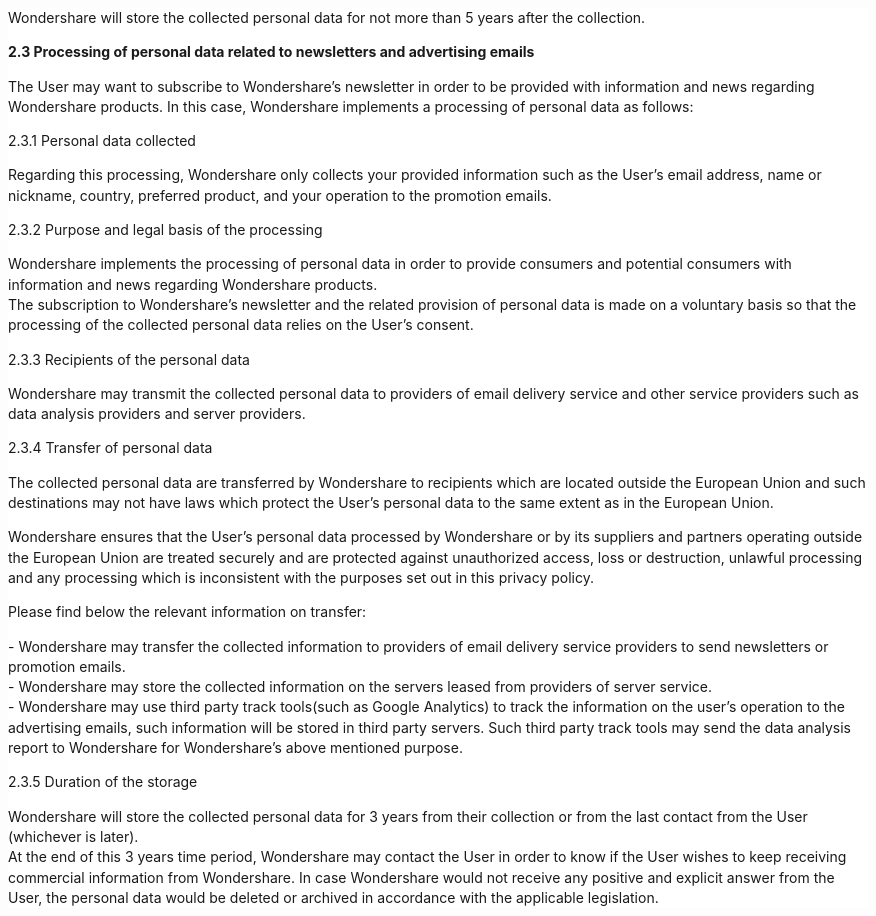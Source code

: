 Wondershare will store the collected personal data for not more than 5 years after the collection. 

**2.3 Processing of personal data related to newsletters and advertising emails**

The User may want to subscribe to Wondershare’s newsletter in order to be provided with information and news regarding Wondershare products. In this case, Wondershare implements a processing of personal data as follows: 

2.3.1 Personal data collected 

Regarding this processing, Wondershare only collects your provided information such as the User’s email address, name or nickname, country, preferred product, and your operation to the promotion emails. 

2.3.2 Purpose and legal basis of the processing 

Wondershare implements the processing of personal data in order to provide consumers and potential consumers with information and news regarding Wondershare products.  
The subscription to Wondershare’s newsletter and the related provision of personal data is made on a voluntary basis so that the processing of the collected personal data relies on the User’s consent. 

2.3.3 Recipients of the personal data 

Wondershare may transmit the collected personal data to providers of email delivery service and other service providers such as data analysis providers and server providers. 

2.3.4 Transfer of personal data 

The collected personal data are transferred by Wondershare to recipients which are located outside the European Union and such destinations may not have laws which protect the User’s personal data to the same extent as in the European Union. 

Wondershare ensures that the User’s personal data processed by Wondershare or by its suppliers and partners operating outside the European Union are treated securely and are protected against unauthorized access, loss or destruction, unlawful processing and any processing which is inconsistent with the purposes set out in this privacy policy. 

Please find below the relevant information on transfer: 

\- Wondershare may transfer the collected information to providers of email delivery service providers to send newsletters or promotion emails.  
\- Wondershare may store the collected information on the servers leased from providers of server service.  
\- Wondershare may use third party track tools(such as Google Analytics) to track the information on the user’s operation to the advertising emails, such information will be stored in third party servers. Such third party track tools may send the data analysis report to Wondershare for Wondershare’s above mentioned purpose. 

2.3.5 Duration of the storage 

Wondershare will store the collected personal data for 3 years from their collection or from the last contact from the User (whichever is later).   
At the end of this 3 years time period, Wondershare may contact the User in order to know if the User wishes to keep receiving commercial information from Wondershare. In case Wondershare would not receive any positive and explicit answer from the User, the personal data would be deleted or archived in accordance with the applicable legislation. 
